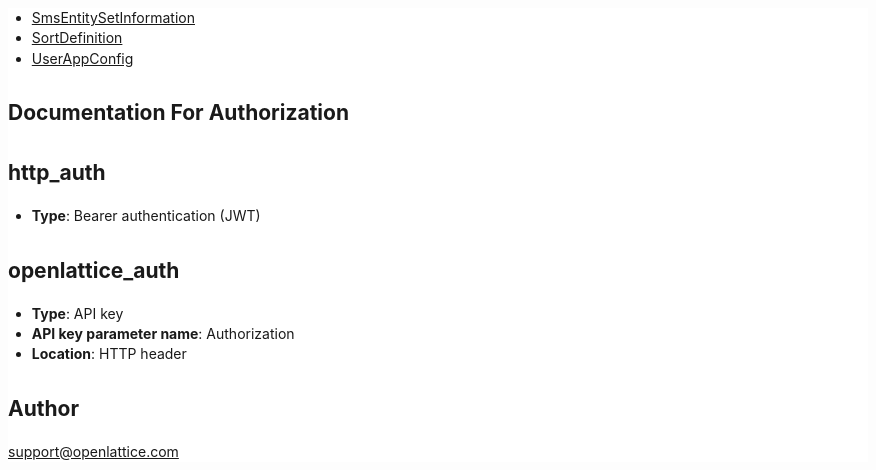  - [SmsEntitySetInformation](docs/SmsEntitySetInformation.md)
 - [SortDefinition](docs/SortDefinition.md)
 - [UserAppConfig](docs/UserAppConfig.md)


## Documentation For Authorization


## http_auth

- **Type**: Bearer authentication (JWT)


## openlattice_auth

- **Type**: API key
- **API key parameter name**: Authorization
- **Location**: HTTP header


## Author

support@openlattice.com


